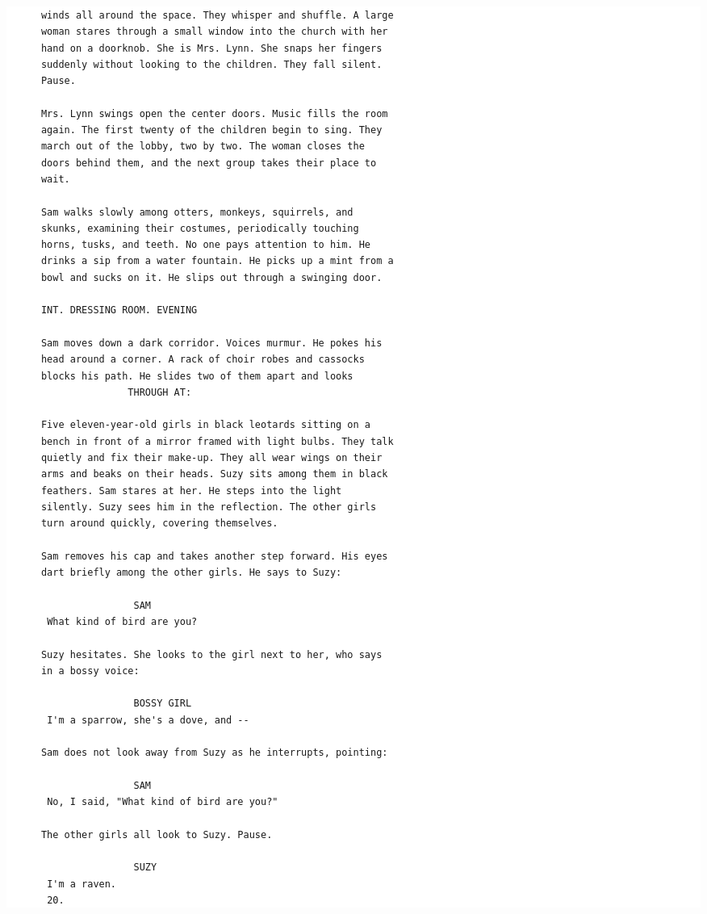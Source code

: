                          
          winds all around the space. They whisper and shuffle. A large
          woman stares through a small window into the church with her
          hand on a doorknob. She is Mrs. Lynn. She snaps her fingers
          suddenly without looking to the children. They fall silent.
          Pause.
                         
          Mrs. Lynn swings open the center doors. Music fills the room
          again. The first twenty of the children begin to sing. They
          march out of the lobby, two by two. The woman closes the
          doors behind them, and the next group takes their place to
          wait.
                         
          Sam walks slowly among otters, monkeys, squirrels, and
          skunks, examining their costumes, periodically touching
          horns, tusks, and teeth. No one pays attention to him. He
          drinks a sip from a water fountain. He picks up a mint from a
          bowl and sucks on it. He slips out through a swinging door.
                         
          INT. DRESSING ROOM. EVENING
                         
          Sam moves down a dark corridor. Voices murmur. He pokes his
          head around a corner. A rack of choir robes and cassocks
          blocks his path. He slides two of them apart and looks
                         THROUGH AT:
                         
          Five eleven-year-old girls in black leotards sitting on a
          bench in front of a mirror framed with light bulbs. They talk
          quietly and fix their make-up. They all wear wings on their
          arms and beaks on their heads. Suzy sits among them in black
          feathers. Sam stares at her. He steps into the light
          silently. Suzy sees him in the reflection. The other girls
          turn around quickly, covering themselves.
                         
          Sam removes his cap and takes another step forward. His eyes
          dart briefly among the other girls. He says to Suzy:
                         
                          SAM
           What kind of bird are you?
                         
          Suzy hesitates. She looks to the girl next to her, who says
          in a bossy voice:
                         
                          BOSSY GIRL
           I'm a sparrow, she's a dove, and --
                         
          Sam does not look away from Suzy as he interrupts, pointing:
                         
                          SAM
           No, I said, "What kind of bird are you?"
                         
          The other girls all look to Suzy. Pause.
                         
                          SUZY
           I'm a raven.
           20.
                         
                         